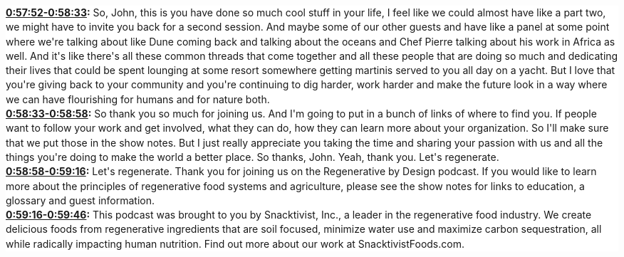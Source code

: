 **[0:57:52-0:58:33](https://share.transistor.fm/s/2d771060#t=0:57:52):**  So, John, this is you have done so much cool stuff in your life, I feel like we could almost have like a part two, we might have to invite you back for a second session. And maybe some of our other guests and have like a panel at some point where we're talking about like Dune coming back and talking about the oceans and Chef Pierre talking about his work in Africa as well.  And it's like there's all these common threads that come together and all these people that are doing so much and dedicating their lives that could be spent lounging at some resort somewhere getting martinis served to you all day on a yacht.  But I love that you're giving back to your community and you're continuing to dig harder, work harder and make the future look in a way where we can have flourishing for humans and for nature both.  
**[0:58:33-0:58:58](https://share.transistor.fm/s/2d771060#t=0:58:33):**  So thank you so much for joining us. And I'm going to put in a bunch of links of where to find you. If people want to follow your work and get involved, what they can do, how they can learn more about your organization.  So I'll make sure that we put those in the show notes. But I just really appreciate you taking the time and sharing your passion with us and all the things you're doing to make the world a better place. So thanks, John.  Yeah, thank you. Let's regenerate.  
**[0:58:58-0:59:16](https://share.transistor.fm/s/2d771060#t=0:58:58):**  Let's regenerate.  Thank you for joining us on the Regenerative by Design podcast.  If you would like to learn more about the principles of regenerative food systems and agriculture, please see the show notes for links to education, a glossary and guest information.  
**[0:59:16-0:59:46](https://share.transistor.fm/s/2d771060#t=0:59:16):**  This podcast was brought to you by Snacktivist, Inc., a leader in the regenerative food industry. We create delicious foods from regenerative ingredients that are soil focused, minimize water use and maximize carbon sequestration, all while radically impacting human nutrition.  Find out more about our work at SnacktivistFoods.com.  
